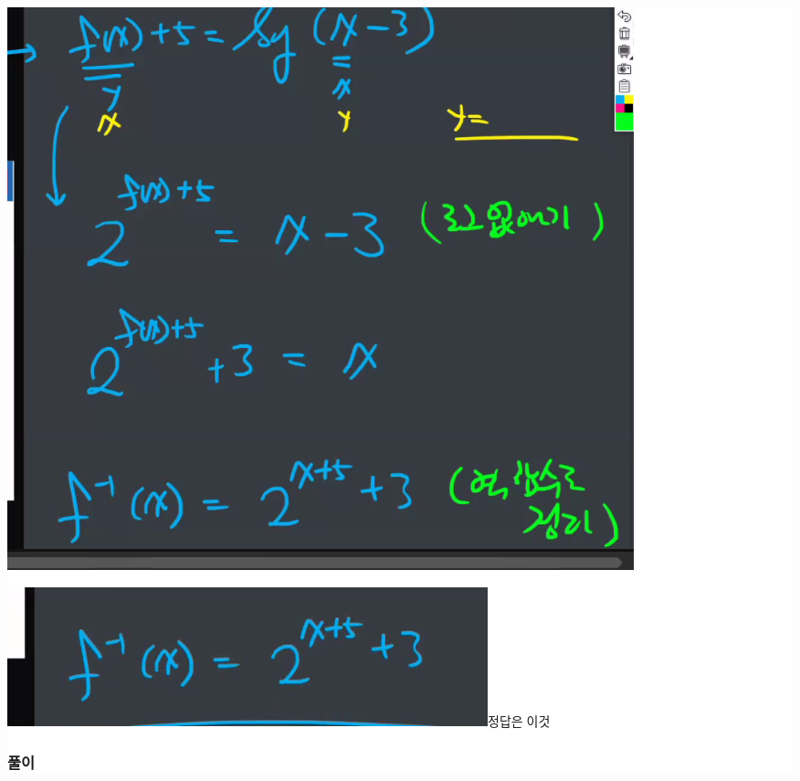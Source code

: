 ![image-20220322095827868](0322%20%ED%99%94%EC%9A%94%EC%9D%BC.assets/image-20220322095827868.png)

![image-20220322095802021](0322%20%ED%99%94%EC%9A%94%EC%9D%BC.assets/image-20220322095802021.png)정답은 이것



### 풀이
